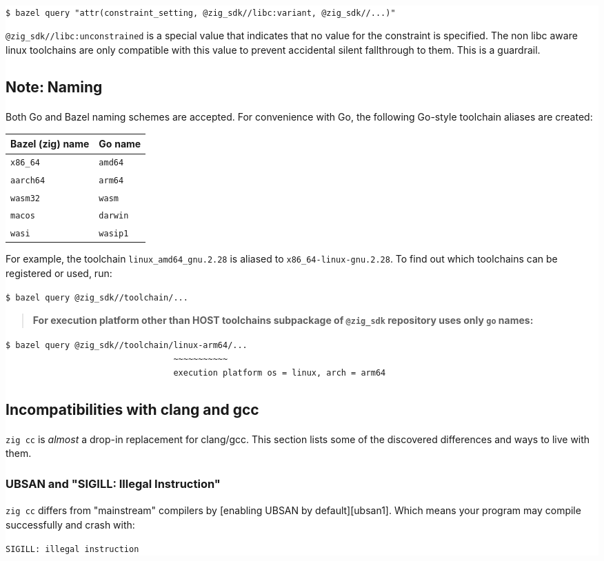 ```
$ bazel query "attr(constraint_setting, @zig_sdk//libc:variant, @zig_sdk//...)"
```

`@zig_sdk//libc:unconstrained` is a special value that indicates that no value
for the constraint is specified. The non libc aware linux toolchains are only
compatible with this value to prevent accidental silent fallthrough to them.
This is a guardrail.

## Note: Naming

Both Go and Bazel naming schemes are accepted. For convenience with
Go, the following Go-style toolchain aliases are created:

|Bazel (zig) name | Go name  |
|---------------- | -------- |
|`x86_64`         | `amd64`  |
|`aarch64`        | `arm64`  |
|`wasm32`         | `wasm`   |
|`macos`          | `darwin` |
|`wasi`           | `wasip1` |

For example, the toolchain `linux_amd64_gnu.2.28` is aliased to
`x86_64-linux-gnu.2.28`. To find out which toolchains can be registered or
used, run:

```
$ bazel query @zig_sdk//toolchain/...
```

> **For execution platform other than HOST toolchains subpackage of
> `@zig_sdk` repository uses only `go` names:**

```
$ bazel query @zig_sdk//toolchain/linux-arm64/...
                                  ~~~~~~~~~~~
                                  execution platform os = linux, arch = arm64
```

## Incompatibilities with clang and gcc

`zig cc` is *almost* a drop-in replacement for clang/gcc. This section lists
some of the discovered differences and ways to live with them.

### UBSAN and "SIGILL: Illegal Instruction"

`zig cc` differs from "mainstream" compilers by [enabling UBSAN by
default][ubsan1]. Which means your program may compile successfully and crash
with:

```
SIGILL: illegal instruction
```


[^1]: a [mathematical subset][subset]: both can be equal.
[^2]: Credit: `zig zen`
[ajbouh]: https://github.com/ajbouh/bazel-zig-cc/
[sysroot]: https://github.com/ziglang/zig/issues/10299#issuecomment-989153750
[ubsan1]: https://github.com/ziglang/zig/issues/4830#issuecomment-605491606
[ubsan2]: https://github.com/ziglang/zig/issues/5163
[transitions]: https://docs.bazel.build/versions/main/skylark/config.html#user-defined-transitions
[subset]: https://en.wikipedia.org/wiki/Subset
[universal-headers]: https://github.com/ziglang/universal-headers
[go-monorepo]: https://www.uber.com/blog/go-monorepo-bazel/
[pr-83]: https://github.com/uber/hermetic_cc_toolchain/issues/83
[pr-10]: https://github.com/uber/hermetic_cc_toolchain/issues/10
[examples]: https://github.com/uber/hermetic_cc_toolchain/tree/main/examples